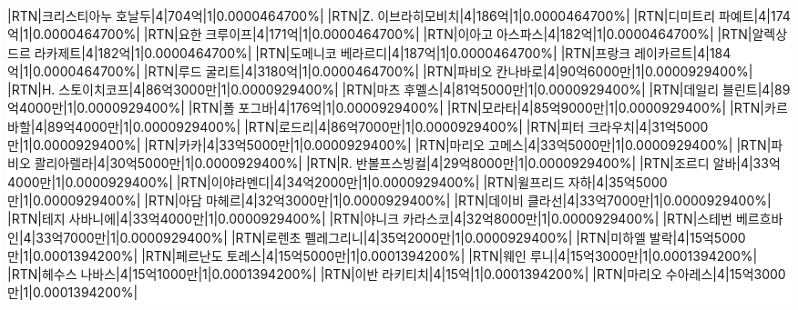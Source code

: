 |RTN|크리스티아누 호날두|4|704억|1|0.0000464700%|
|RTN|Z. 이브라히모비치|4|186억|1|0.0000464700%|
|RTN|디미트리 파예트|4|174억|1|0.0000464700%|
|RTN|요한 크루이프|4|171억|1|0.0000464700%|
|RTN|이아고 아스파스|4|182억|1|0.0000464700%|
|RTN|알렉상드르 라카제트|4|182억|1|0.0000464700%|
|RTN|도메니코 베라르디|4|187억|1|0.0000464700%|
|RTN|프랑크 레이카르트|4|184억|1|0.0000464700%|
|RTN|루드 굴리트|4|3180억|1|0.0000464700%|
|RTN|파비오 칸나바로|4|90억6000만|1|0.0000929400%|
|RTN|H. 스토이치코프|4|86억3000만|1|0.0000929400%|
|RTN|마츠 후멜스|4|81억5000만|1|0.0000929400%|
|RTN|데일리 블린트|4|89억4000만|1|0.0000929400%|
|RTN|폴 포그바|4|176억|1|0.0000929400%|
|RTN|모라타|4|85억9000만|1|0.0000929400%|
|RTN|카르바할|4|89억4000만|1|0.0000929400%|
|RTN|로드리|4|86억7000만|1|0.0000929400%|
|RTN|피터 크라우치|4|31억5000만|1|0.0000929400%|
|RTN|카카|4|33억5000만|1|0.0000929400%|
|RTN|마리오 고메스|4|33억5000만|1|0.0000929400%|
|RTN|파비오 콸리아렐라|4|30억5000만|1|0.0000929400%|
|RTN|R. 반볼프스빙컬|4|29억8000만|1|0.0000929400%|
|RTN|조르디 알바|4|33억4000만|1|0.0000929400%|
|RTN|이야라멘디|4|34억2000만|1|0.0000929400%|
|RTN|윌프리드 자하|4|35억5000만|1|0.0000929400%|
|RTN|아담 마헤르|4|32억3000만|1|0.0000929400%|
|RTN|데이비 클라선|4|33억7000만|1|0.0000929400%|
|RTN|테지 사바니에|4|33억4000만|1|0.0000929400%|
|RTN|야니크 카라스코|4|32억8000만|1|0.0000929400%|
|RTN|스테번 베르흐바인|4|33억7000만|1|0.0000929400%|
|RTN|로렌초 펠레그리니|4|35억2000만|1|0.0000929400%|
|RTN|미하엘 발락|4|15억5000만|1|0.0001394200%|
|RTN|페르난도 토레스|4|15억5000만|1|0.0001394200%|
|RTN|웨인 루니|4|15억3000만|1|0.0001394200%|
|RTN|헤수스 나바스|4|15억1000만|1|0.0001394200%|
|RTN|이반 라키티치|4|15억|1|0.0001394200%|
|RTN|마리오 수아레스|4|15억3000만|1|0.0001394200%|